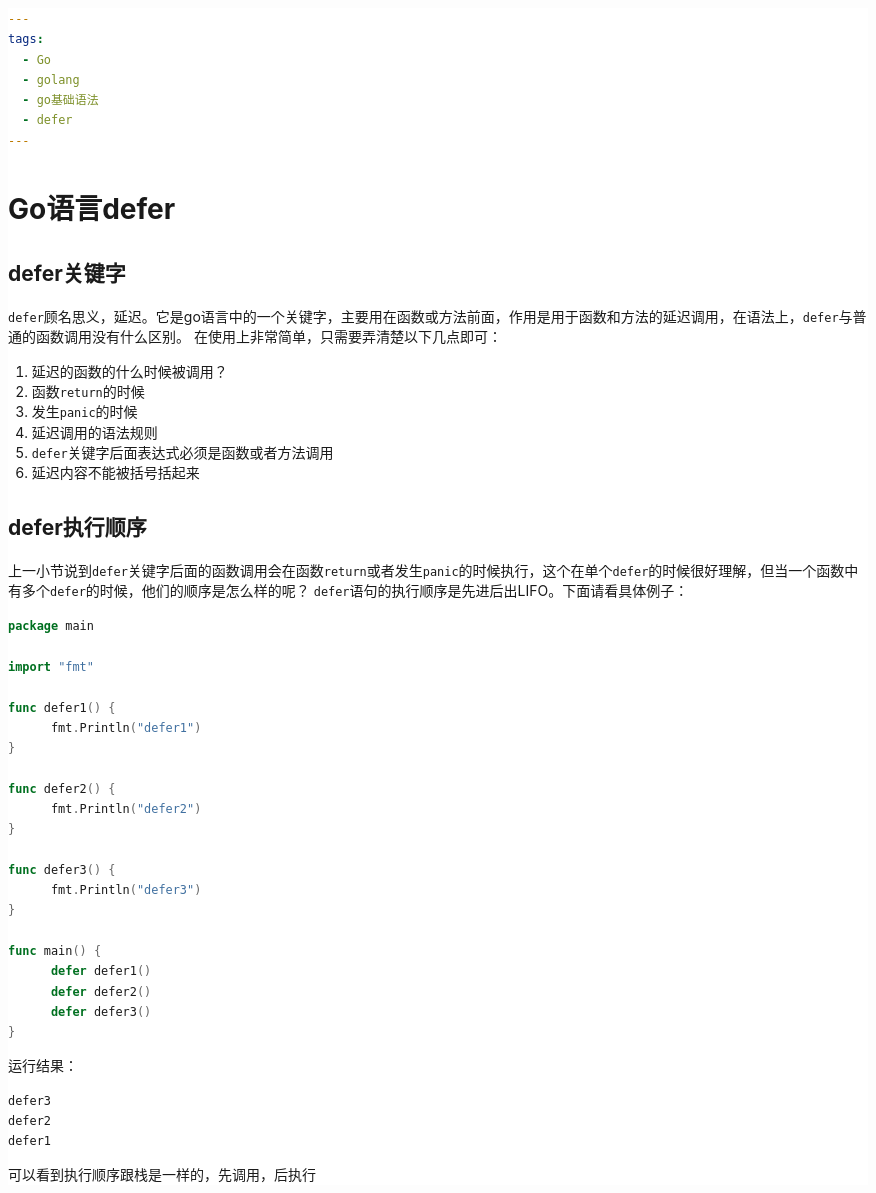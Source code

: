 ```yaml
---
tags:
  - Go
  - golang
  - go基础语法
  - defer
---
```


# **Go语言defer**

## **defer关键字**
`defer`顾名思义，延迟。它是go语言中的一个关键字，主要用在函数或方法前面，作用是用于函数和方法的延迟调用，在语法上，`defer`与普通的函数调用没有什么区别。
在使用上非常简单，只需要弄清楚以下几点即可：
1. 延迟的函数的什么时候被调用？
  1. 函数`return`的时候
  2. 发生`panic`的时候
2. 延迟调用的语法规则
  1. `defer`关键字后面表达式必须是函数或者方法调用
  2. 延迟内容不能被括号括起来

## **defer执行顺序**
上一小节说到`defer`关键字后面的函数调用会在函数`return`或者发生`panic`的时候执行，这个在单个`defer`的时候很好理解，但当一个函数中有多个`defer`的时候，他们的顺序是怎么样的呢？
`defer`语句的执行顺序是先进后出LIFO。下面请看具体例子：
  ```go
  package main

import "fmt"

func defer1() {
        fmt.Println("defer1")
}

func defer2() {
        fmt.Println("defer2")
}

func defer3() {
        fmt.Println("defer3")
}

func main() {
        defer defer1()
        defer defer2()
        defer defer3()
}
```
运行结果：
```
defer3
defer2
defer1
```
可以看到执行顺序跟栈是一样的，先调用，后执行
